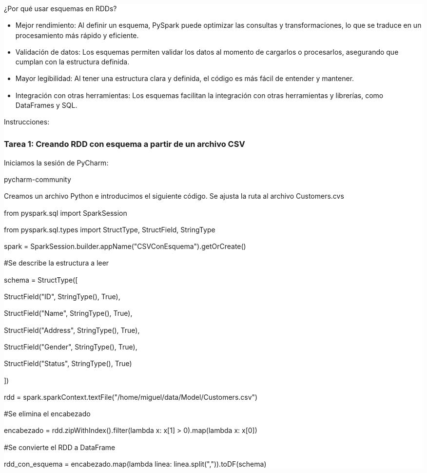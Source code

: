 ¿Por qué usar esquemas en RDDs?

-   Mejor rendimiento: Al definir un esquema, PySpark puede optimizar
    las consultas y transformaciones, lo que se traduce en un
    procesamiento más rápido y eficiente.

-   Validación de datos: Los esquemas permiten validar los datos al
    momento de cargarlos o procesarlos, asegurando que cumplan con la
    estructura definida.

-   Mayor legibilidad: Al tener una estructura clara y definida, el
    código es más fácil de entender y mantener.

-   Integración con otras herramientas: Los esquemas facilitan la
    integración con otras herramientas y librerías, como DataFrames y
    SQL.

Instrucciones:

### Tarea 1: Creando RDD con esquema a partir de un archivo CSV

Iniciamos la sesión de PyCharm:

pycharm-community

Creamos un archivo Python e introducimos el siguiente código. Se ajusta
la ruta al archivo Customers.cvs

from pyspark.sql import SparkSession

from pyspark.sql.types import StructType, StructField, StringType

spark = SparkSession.builder.appName("CSVConEsquema").getOrCreate()

#Se describe la estructura a leer

schema = StructType(\[

StructField("ID", StringType(), True),

StructField("Name", StringType(), True),

StructField("Address", StringType(), True),

StructField("Gender", StringType(), True),

StructField("Status", StringType(), True)

\])

rdd =
spark.sparkContext.textFile("/home/miguel/data/Model/Customers.csv")

#Se elimina el encabezado

encabezado = rdd.zipWithIndex().filter(lambda x: x\[1\] \> 0).map(lambda
x: x\[0\])

#Se convierte el RDD a DataFrame

rdd_con_esquema = encabezado.map(lambda linea:
linea.split(",")).toDF(schema)
